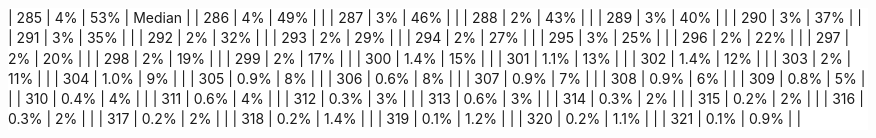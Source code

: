 | 285 | 4% | 53% | Median |
| 286 | 4% | 49% |  |
| 287 | 3% | 46% |  |
| 288 | 2% | 43% |  |
| 289 | 3% | 40% |  |
| 290 | 3% | 37% |  |
| 291 | 3% | 35% |  |
| 292 | 2% | 32% |  |
| 293 | 2% | 29% |  |
| 294 | 2% | 27% |  |
| 295 | 3% | 25% |  |
| 296 | 2% | 22% |  |
| 297 | 2% | 20% |  |
| 298 | 2% | 19% |  |
| 299 | 2% | 17% |  |
| 300 | 1.4% | 15% |  |
| 301 | 1.1% | 13% |  |
| 302 | 1.4% | 12% |  |
| 303 | 2% | 11% |  |
| 304 | 1.0% | 9% |  |
| 305 | 0.9% | 8% |  |
| 306 | 0.6% | 8% |  |
| 307 | 0.9% | 7% |  |
| 308 | 0.9% | 6% |  |
| 309 | 0.8% | 5% |  |
| 310 | 0.4% | 4% |  |
| 311 | 0.6% | 4% |  |
| 312 | 0.3% | 3% |  |
| 313 | 0.6% | 3% |  |
| 314 | 0.3% | 2% |  |
| 315 | 0.2% | 2% |  |
| 316 | 0.3% | 2% |  |
| 317 | 0.2% | 2% |  |
| 318 | 0.2% | 1.4% |  |
| 319 | 0.1% | 1.2% |  |
| 320 | 0.2% | 1.1% |  |
| 321 | 0.1% | 0.9% |  |